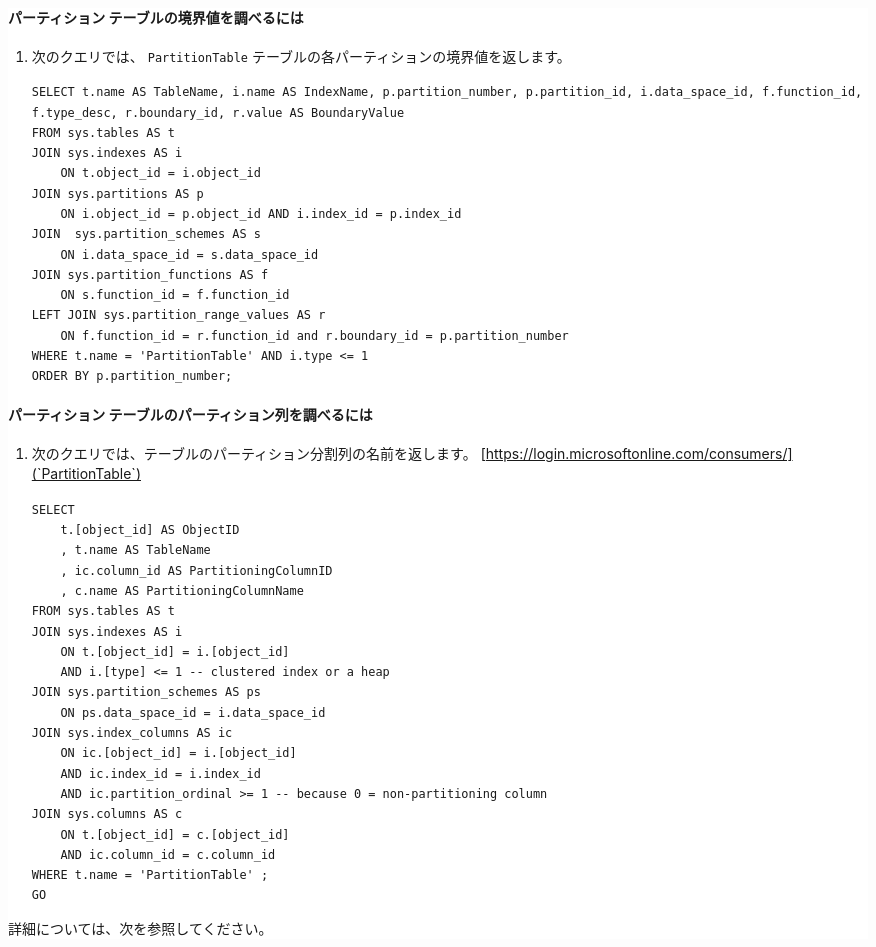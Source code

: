 #### <a name="to-determine-the-boundary-values-for-a-partitioned-table"></a>パーティション テーブルの境界値を調べるには  
  
1.  次のクエリでは、 `PartitionTable` テーブルの各パーティションの境界値を返します。  
  
    ```  
    SELECT t.name AS TableName, i.name AS IndexName, p.partition_number, p.partition_id, i.data_space_id, f.function_id, f.type_desc, r.boundary_id, r.value AS BoundaryValue   
    FROM sys.tables AS t  
    JOIN sys.indexes AS i  
        ON t.object_id = i.object_id  
    JOIN sys.partitions AS p  
        ON i.object_id = p.object_id AND i.index_id = p.index_id   
    JOIN  sys.partition_schemes AS s   
        ON i.data_space_id = s.data_space_id  
    JOIN sys.partition_functions AS f   
        ON s.function_id = f.function_id  
    LEFT JOIN sys.partition_range_values AS r   
        ON f.function_id = r.function_id and r.boundary_id = p.partition_number  
    WHERE t.name = 'PartitionTable' AND i.type <= 1  
    ORDER BY p.partition_number;  
    ```  
  
#### <a name="to-determine-the-partition-column-for-a-partitioned-table"></a>パーティション テーブルのパーティション列を調べるには  
  
1.  次のクエリでは、テーブルのパーティション分割列の名前を返します。 [https://login.microsoftonline.com/consumers/](`PartitionTable`)  
  
    ```  
    SELECT   
        t.[object_id] AS ObjectID   
        , t.name AS TableName   
        , ic.column_id AS PartitioningColumnID   
        , c.name AS PartitioningColumnName   
    FROM sys.tables AS t   
    JOIN sys.indexes AS i   
        ON t.[object_id] = i.[object_id]   
        AND i.[type] <= 1 -- clustered index or a heap   
    JOIN sys.partition_schemes AS ps   
        ON ps.data_space_id = i.data_space_id   
    JOIN sys.index_columns AS ic   
        ON ic.[object_id] = i.[object_id]   
        AND ic.index_id = i.index_id   
        AND ic.partition_ordinal >= 1 -- because 0 = non-partitioning column   
    JOIN sys.columns AS c   
        ON t.[object_id] = c.[object_id]   
        AND ic.column_id = c.column_id   
    WHERE t.name = 'PartitionTable' ;   
    GO  
    ```  
  
 詳細については、次を参照してください。  
  